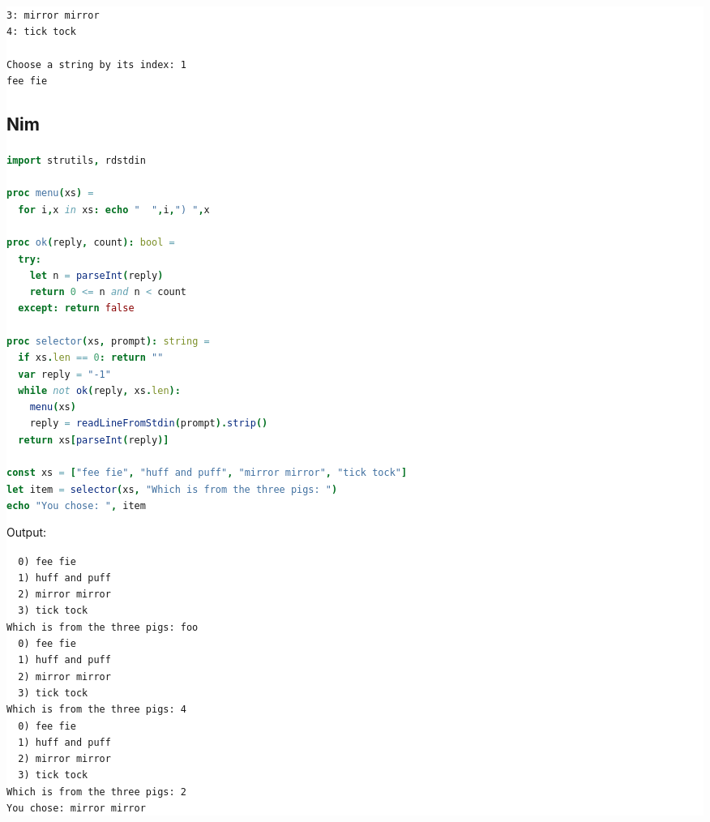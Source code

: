 ```txt
3: mirror mirror
4: tick tock

Choose a string by its index: 1
fee fie

```



## Nim

```nim
import strutils, rdstdin

proc menu(xs) =
  for i,x in xs: echo "  ",i,") ",x

proc ok(reply, count): bool =
  try:
    let n = parseInt(reply)
    return 0 <= n and n < count
  except: return false

proc selector(xs, prompt): string =
  if xs.len == 0: return ""
  var reply = "-1"
  while not ok(reply, xs.len):
    menu(xs)
    reply = readLineFromStdin(prompt).strip()
  return xs[parseInt(reply)]

const xs = ["fee fie", "huff and puff", "mirror mirror", "tick tock"]
let item = selector(xs, "Which is from the three pigs: ")
echo "You chose: ", item
```

Output:

```txt
  0) fee fie
  1) huff and puff
  2) mirror mirror
  3) tick tock
Which is from the three pigs: foo
  0) fee fie
  1) huff and puff
  2) mirror mirror
  3) tick tock
Which is from the three pigs: 4
  0) fee fie
  1) huff and puff
  2) mirror mirror
  3) tick tock
Which is from the three pigs: 2
You chose: mirror mirror
```
